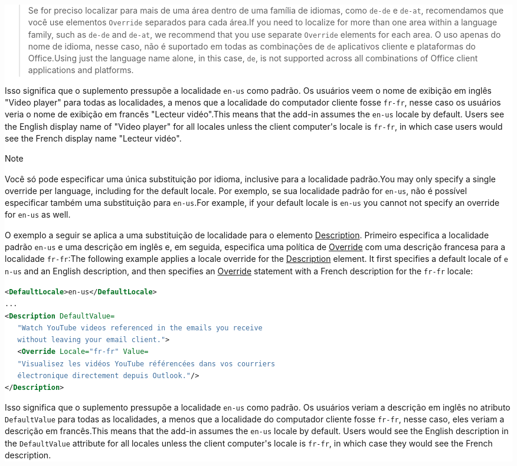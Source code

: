 > <span data-ttu-id="5cb9a-153">Se for preciso localizar para mais de uma área dentro de uma família de idiomas, como `de-de` e `de-at`, recomendamos que você use elementos `Override` separados para cada área.</span><span class="sxs-lookup"><span data-stu-id="5cb9a-153">If you need to localize for more than one area within a language family, such as `de-de` and `de-at`, we recommend that you use separate `Override` elements for each area.</span></span> <span data-ttu-id="5cb9a-154">O uso apenas do nome de idioma, nesse caso, não é suportado em todas as combinações de `de` aplicativos cliente e plataformas do Office.</span><span class="sxs-lookup"><span data-stu-id="5cb9a-154">Using just the language name alone, in this case, `de`, is not supported across all combinations of Office client applications and platforms.</span></span>

<span data-ttu-id="5cb9a-p111">Isso significa que o suplemento pressupõe a localidade `en-us` como padrão. Os usuários veem o nome de exibição em inglês "Video player" para todas as localidades, a menos que a localidade do computador cliente fosse `fr-fr`, nesse caso os usuários veria o nome de exibição em francês "Lecteur vidéo".</span><span class="sxs-lookup"><span data-stu-id="5cb9a-p111">This means that the add-in assumes the  `en-us` locale by default. Users see the English display name of "Video player" for all locales unless the client computer's locale is `fr-fr`, in which case users would see the French display name "Lecteur vidéo".</span></span>

> [!NOTE]
> <span data-ttu-id="5cb9a-157">Você só pode especificar uma única substituição por idioma, inclusive para a localidade padrão.</span><span class="sxs-lookup"><span data-stu-id="5cb9a-157">You may only specify a single override per language, including for the default locale.</span></span> <span data-ttu-id="5cb9a-158">Por exemplo, se sua localidade padrão for `en-us`, não é possível especificar também uma substituição para `en-us`.</span><span class="sxs-lookup"><span data-stu-id="5cb9a-158">For example, if your default locale is `en-us` you cannot not specify an  override for `en-us` as well.</span></span> 

<span data-ttu-id="5cb9a-p113">O exemplo a seguir se aplica a uma substituição de localidade para o elemento [Description]. Primeiro especifica a localidade padrão `en-us` e uma descrição em inglês e, em seguida, especifica uma política de [Override] com uma descrição francesa para a localidade `fr-fr`:</span><span class="sxs-lookup"><span data-stu-id="5cb9a-p113">The following example applies a locale override for the [Description] element. It first specifies a default locale of `en-us` and an English description, and then specifies an [Override] statement with a French description for the `fr-fr` locale:</span></span>

```xml
<DefaultLocale>en-us</DefaultLocale>
...
<Description DefaultValue=
   "Watch YouTube videos referenced in the emails you receive
   without leaving your email client.">
   <Override Locale="fr-fr" Value=
   "Visualisez les vidéos YouTube référencées dans vos courriers 
   électronique directement depuis Outlook."/>
</Description>
```

<span data-ttu-id="5cb9a-p114">Isso significa que o suplemento pressupõe a localidade `en-us` como padrão. Os usuários veriam a descrição em inglês no atributo `DefaultValue` para todas as localidades, a menos que a localidade do computador cliente fosse `fr-fr`, nesse caso, eles veriam a descrição em francês.</span><span class="sxs-lookup"><span data-stu-id="5cb9a-p114">This means that the add-in assumes the `en-us` locale by default. Users would see the English description in the `DefaultValue` attribute for all locales unless the client computer's locale is `fr-fr`, in which case they would see the French description.</span></span>


[DefaultLocale]:         ../reference/manifest/defaultlocale.md
[Descrição]:           ../reference/manifest/description.md
[Description]:           ../reference/manifest/description.md
[DisplayName]:           ../reference/manifest/displayname.md
[IconUrl]:               ../reference/manifest/iconurl.md
[HighResolutionIconUrl]: ../reference/manifest/highresolutioniconurl.md
[Resources]:             ../reference/manifest/resources.md
[SourceLocation]:        ../reference/manifest/sourcelocation.md
[Override]:              ../reference/manifest/override.md
[DesktopSettings]:       ../reference/manifest/desktopsettings.md
[TabletSettings]:        ../reference/manifest/tabletsettings.md
[PhoneSettings]:         ../reference/manifest/phonesettings.md
[displayLanguage]:       /javascript/api/office/office.context#displaylanguage
[contentLanguage]:       /javascript/api/office/office.context#contentlanguage
[RFC 3066]:              https://www.rfc-editor.org/info/rfc3066